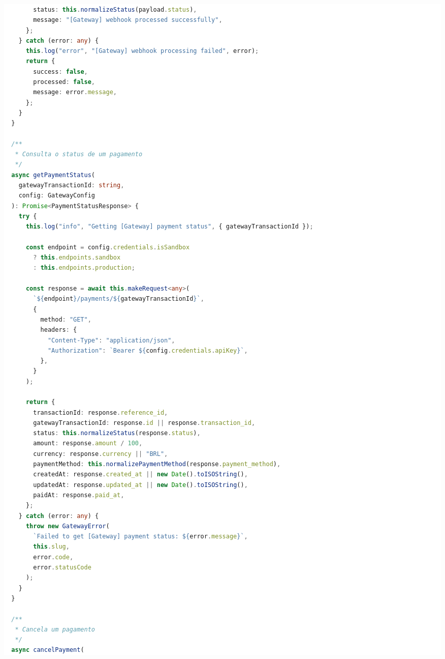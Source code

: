 ```typescript
        status: this.normalizeStatus(payload.status),
        message: "[Gateway] webhook processed successfully",
      };
    } catch (error: any) {
      this.log("error", "[Gateway] webhook processing failed", error);
      return {
        success: false,
        processed: false,
        message: error.message,
      };
    }
  }

  /**
   * Consulta o status de um pagamento
   */
  async getPaymentStatus(
    gatewayTransactionId: string,
    config: GatewayConfig
  ): Promise<PaymentStatusResponse> {
    try {
      this.log("info", "Getting [Gateway] payment status", { gatewayTransactionId });

      const endpoint = config.credentials.isSandbox
        ? this.endpoints.sandbox
        : this.endpoints.production;

      const response = await this.makeRequest<any>(
        `${endpoint}/payments/${gatewayTransactionId}`,
        {
          method: "GET",
          headers: {
            "Content-Type": "application/json",
            "Authorization": `Bearer ${config.credentials.apiKey}`,
          },
        }
      );

      return {
        transactionId: response.reference_id,
        gatewayTransactionId: response.id || response.transaction_id,
        status: this.normalizeStatus(response.status),
        amount: response.amount / 100,
        currency: response.currency || "BRL",
        paymentMethod: this.normalizePaymentMethod(response.payment_method),
        createdAt: response.created_at || new Date().toISOString(),
        updatedAt: response.updated_at || new Date().toISOString(),
        paidAt: response.paid_at,
      };
    } catch (error: any) {
      throw new GatewayError(
        `Failed to get [Gateway] payment status: ${error.message}`,
        this.slug,
        error.code,
        error.statusCode
      );
    }
  }

  /**
   * Cancela um pagamento
   */
  async cancelPayment(
```